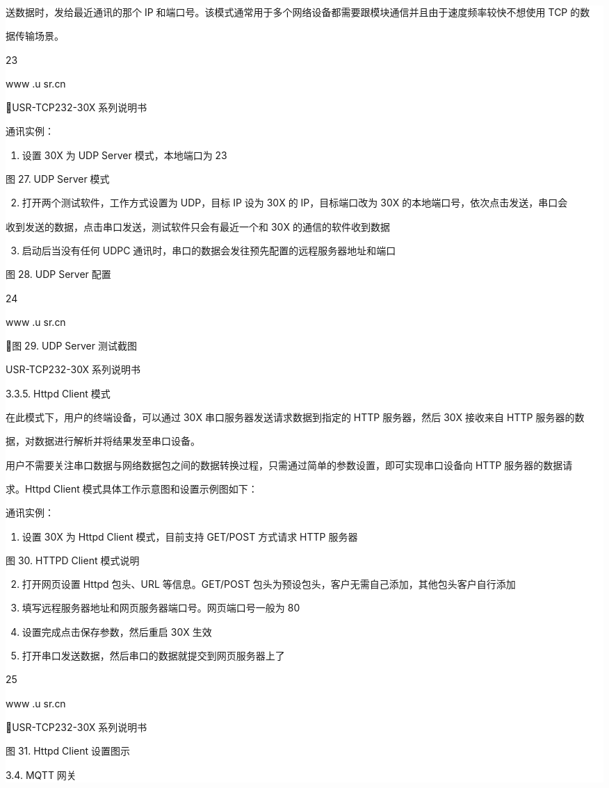 送数据时，发给最近通讯的那个 IP 和端口号。该模式通常用于多个网络设备都需要跟模块通信并且由于速度频率较快不想使用 TCP 的数

据传输场景。

23

www .u sr.cn

USR-TCP232-30X 系列说明书

通讯实例：

1) 设置 30X 为 UDP Server 模式，本地端口为 23

图 27. UDP Server 模式

2) 打开两个测试软件，工作方式设置为 UDP，目标 IP 设为 30X 的 IP，目标端口改为 30X 的本地端口号，依次点击发送，串口会

收到发送的数据，点击串口发送，测试软件只会有最近一个和 30X 的通信的软件收到数据

3) 启动后当没有任何 UDPC 通讯时，串口的数据会发往预先配置的远程服务器地址和端口

图 28. UDP Server 配置

24

www .u sr.cn

图 29. UDP Server 测试截图

USR-TCP232-30X 系列说明书

3.3.5. Httpd Client 模式

在此模式下，用户的终端设备，可以通过 30X 串口服务器发送请求数据到指定的 HTTP 服务器，然后 30X 接收来自 HTTP 服务器的数

据，对数据进行解析并将结果发至串口设备。

用户不需要关注串口数据与网络数据包之间的数据转换过程，只需通过简单的参数设置，即可实现串口设备向 HTTP 服务器的数据请

求。Httpd Client 模式具体工作示意图和设置示例图如下：

通讯实例：

1) 设置 30X 为 Httpd Client 模式，目前支持 GET/POST 方式请求 HTTP 服务器

图 30. HTTPD Client 模式说明

2) 打开网页设置 Httpd 包头、URL 等信息。GET/POST 包头为预设包头，客户无需自己添加，其他包头客户自行添加

3) 填写远程服务器地址和网页服务器端口号。网页端口号一般为 80

4) 设置完成点击保存参数，然后重启 30X 生效

5) 打开串口发送数据，然后串口的数据就提交到网页服务器上了

25

www .u sr.cn

USR-TCP232-30X 系列说明书

图 31. Httpd Client 设置图示

3.4. MQTT 网关
